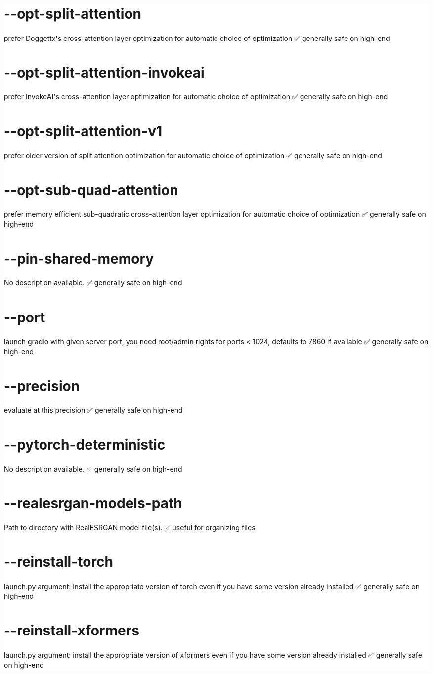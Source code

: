 # --opt-split-attention
prefer Doggettx's cross-attention layer optimization for automatic choice of optimization ✅ generally safe on high-end

# --opt-split-attention-invokeai
prefer InvokeAI's cross-attention layer optimization for automatic choice of optimization ✅ generally safe on high-end

# --opt-split-attention-v1
prefer older version of split attention optimization for automatic choice of optimization ✅ generally safe on high-end

# --opt-sub-quad-attention
prefer memory efficient sub-quadratic cross-attention layer optimization for automatic choice of optimization ✅ generally safe on high-end

# --pin-shared-memory
No description available. ✅ generally safe on high-end

# --port
launch gradio with given server port, you need root/admin rights for ports < 1024, defaults to 7860 if available ✅ generally safe on high-end

# --precision
evaluate at this precision ✅ generally safe on high-end

# --pytorch-deterministic
No description available. ✅ generally safe on high-end

# --realesrgan-models-path
Path to directory with RealESRGAN model file(s). ✅ useful for organizing files

# --reinstall-torch
launch.py argument: install the appropriate version of torch even if you have some version already installed ✅ generally safe on high-end

# --reinstall-xformers
launch.py argument: install the appropriate version of xformers even if you have some version already installed ✅ generally safe on high-end
